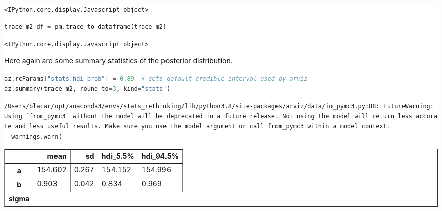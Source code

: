 

    <IPython.core.display.Javascript object>



```python
trace_m2_df = pm.trace_to_dataframe(trace_m2)
```


    <IPython.core.display.Javascript object>


Here again are some summary statistics of the posterior distribution.


```python
az.rcParams["stats.hdi_prob"] = 0.89  # sets default credible interval used by arviz
az.summary(trace_m2, round_to=3, kind="stats")
```

    /Users/blacar/opt/anaconda3/envs/stats_rethinking/lib/python3.8/site-packages/arviz/data/io_pymc3.py:88: FutureWarning: Using `from_pymc3` without the model will be deprecated in a future release. Not using the model will return less accurate and less useful results. Make sure you use the model argument or call from_pymc3 within a model context.
      warnings.warn(





<div>
<style scoped>
    .dataframe tbody tr th:only-of-type {
        vertical-align: middle;
    }

    .dataframe tbody tr th {
        vertical-align: top;
    }

    .dataframe thead th {
        text-align: right;
    }
</style>
<table border="1" class="dataframe">
  <thead>
    <tr style="text-align: right;">
      <th></th>
      <th>mean</th>
      <th>sd</th>
      <th>hdi_5.5%</th>
      <th>hdi_94.5%</th>
    </tr>
  </thead>
  <tbody>
    <tr>
      <th>a</th>
      <td>154.602</td>
      <td>0.267</td>
      <td>154.152</td>
      <td>154.996</td>
    </tr>
    <tr>
      <th>b</th>
      <td>0.903</td>
      <td>0.042</td>
      <td>0.834</td>
      <td>0.969</td>
    </tr>
    <tr>
      <th>sigma</th>